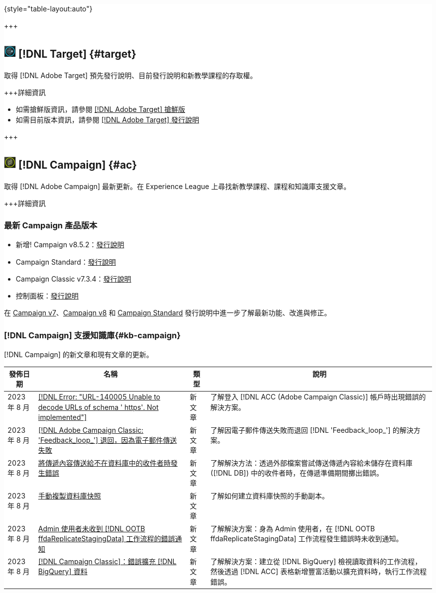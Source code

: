{style="table-layout:auto"}

+++

## ![圖示](/assets/target.png) [!DNL Target] {#target}

取得 [!DNL Adobe Target] 預先發行說明、目前發行說明和新教學課程的存取權。

+++詳細資訊



* 如需搶鮮版資訊，請參閱 [[!DNL Adobe Target]  搶鮮版](https://experienceleague.adobe.com/docs/target/using/release-notes/target-release-notes.html?lang=zh-Hant)
* 如需目前版本資訊，請參閱 [[!DNL Adobe Target]  發行說明](https://experienceleague.adobe.com/docs/target/using/release-notes/release-notes.html?lang=zh-Hant)

+++

## ![圖示](/assets/campaign.png) [!DNL Campaign] {#ac}

取得 [!DNL Adobe Campaign] 最新更新。在 Experience League 上尋找新教學課程、課程和知識庫支援文章。

+++詳細資訊

### 最新 Campaign 產品版本

* 新增! Campaign v8.5.2：[發行說明](https://experienceleague.adobe.com/docs/campaign/campaign-v8/releases/release-notes.html?lang=zh-Hant)

* Campaign Standard：[發行說明](https://experienceleague.adobe.com/docs/campaign-standard/using/release-notes/release-notes.html?lang=zh-Hant)

* Campaign Classic v7.3.4：[發行說明](https://experienceleague.adobe.com/docs/campaign-classic/using/release-notes/latest-release.html?lang=zh-Hant)

* 控制面板：[發行說明](https://experienceleague.adobe.com/docs/control-panel/using/release-notes/release-notes.html?lang=zh-Hant)

在 [Campaign v7](https://experienceleague.adobe.com/docs/campaign-classic/using/release-notes/latest-release.html?lang=zh-Hant)、[Campaign v8](https://experienceleague.adobe.com/docs/campaign/campaign-v8/releases/release-notes.html?lang=zh-Hant) 和 [Campaign Standard](https://experienceleague.adobe.com/docs/campaign-standard/using/release-notes/release-notes.html?lang=zh-Hant) 發行說明中進一步了解最新功能、改進與修正。


### [!DNL Campaign] 支援知識庫{#kb-campaign}

[!DNL Campaign] 的新文章和現有文章的更新。

| 發佈日期 | 名稱 | 類型 | 說明 |
|---------|----|----|-----------|
| 2023 年 8 月 | [[!DNL Error: "URL-140005 Unable to decode URLs of schema ' https'. Not implemented"]](https://experienceleague.adobe.com/docs/experience-cloud-kcs/kbarticles/KA-22594.html?lang=zh-Hant) | 新文章 | 了解登入 [!DNL ACC (Adobe Campaign Classic)] 帳戶時出現錯誤的解決方案。 |
| 2023 年 8 月 | [[!DNL Adobe Campaign Classic: 'Feedback_loop_'] 退回，因為電子郵件傳送失敗](https://experienceleague.adobe.com/docs/experience-cloud-kcs/kbarticles/KA-22531.html?lang=zh-Hant) | 新文章 | 了解因電子郵件傳送失敗而退回 [!DNL 'Feedback_loop_'] 的解決方案。 |
| 2023 年 8 月 | [將傳遞內容傳送給不在資料庫中的收件者時發生錯誤](https://experienceleague.adobe.com/docs/experience-cloud-kcs/kbarticles/KA-22570.html?lang=zh-Hant) | 新文章 | 了解解決方法：透過外部檔案嘗試傳送傳遞內容給未儲存在資料庫 ([!DNL DB]) 中的收件者時，在傳遞準備期間擲出錯誤。 |
| 2023 年 8 月 | [手動複製資料庫快照](https://experienceleague.adobe.com/docs/experience-cloud-kcs/kbarticles/KA-22530.html?lang=zh-Hant) | 新文章 | 了解如何建立資料庫快照的手動副本。 |
| 2023 年 8 月 | [Admin 使用者未收到 [!DNL OOTB ffdaReplicateStagingData] 工作流程的錯誤通知](https://experienceleague.adobe.com/docs/experience-cloud-kcs/kbarticles/KA-22525.html?lang=zh-Hant) | 新文章 | 了解解決方案：身為 Admin 使用者，在 [!DNL OOTB ffdaReplicateStagingData] 工作流程發生錯誤時未收到通知。 |
| 2023 年 8 月 | [[!DNL Campaign Classic]：錯誤擴充 [!DNL BigQuery] 資料](https://experienceleague.adobe.com/docs/experience-cloud-kcs/kbarticles/KA-22687.html?lang=zh-Hant) | 新文章 | 了解解決方案：建立從 [!DNL BigQuery] 檢視讀取資料的工作流程，然後透過 [!DNL ACC] 表格新增豐富活動以擴充資料時，執行工作流程錯誤。 |
